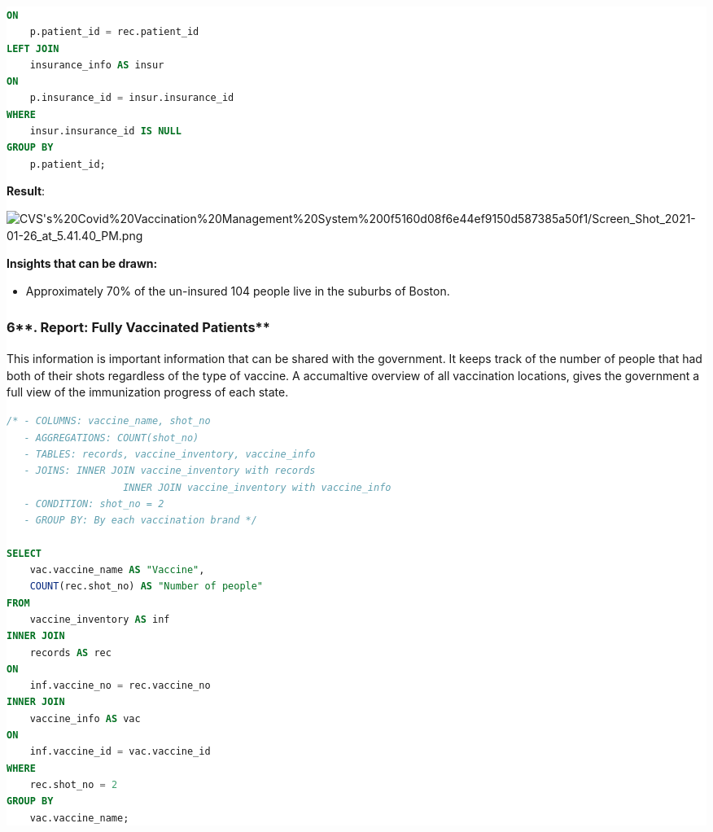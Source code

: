 ```sql
ON 
	p.patient_id = rec.patient_id
LEFT JOIN 
	insurance_info AS insur
ON 
	p.insurance_id = insur.insurance_id
WHERE 
	insur.insurance_id IS NULL
GROUP BY 
	p.patient_id;
```

**Result**:

![CVS's%20Covid%20Vaccination%20Management%20System%200f5160d08f6e44ef9150d587385a50f1/Screen_Shot_2021-01-26_at_5.41.40_PM.png](CVS's%20Covid%20Vaccination%20Management%20System%200f5160d08f6e44ef9150d587385a50f1/Screen_Shot_2021-01-26_at_5.41.40_PM.png)

**Insights that can be drawn:** 

- Approximately 70% of the un-insured 104 people  live in the suburbs of Boston.

### 6**.  Report: Fully Vaccinated Patients**

This information is important information that can be shared with the government. It keeps track of the number of people that had both of their shots regardless of the type of vaccine. A accumaltive overview of all vaccination locations, gives the government a full view of the immunization progress of each state. 

```sql
/* - COLUMNS: vaccine_name, shot_no
   - AGGREGATIONS: COUNT(shot_no)
   - TABLES: records, vaccine_inventory, vaccine_info
   - JOINS: INNER JOIN vaccine_inventory with records
				    INNER JOIN vaccine_inventory with vaccine_info
   - CONDITION: shot_no = 2
   - GROUP BY: By each vaccination brand */

SELECT 
	vac.vaccine_name AS "Vaccine", 
	COUNT(rec.shot_no) AS "Number of people"
FROM 
	vaccine_inventory AS inf
INNER JOIN 
	records AS rec
ON 
	inf.vaccine_no = rec.vaccine_no
INNER JOIN 
	vaccine_info AS vac
ON 
	inf.vaccine_id = vac.vaccine_id
WHERE 
	rec.shot_no = 2
GROUP BY 
	vac.vaccine_name;
```
